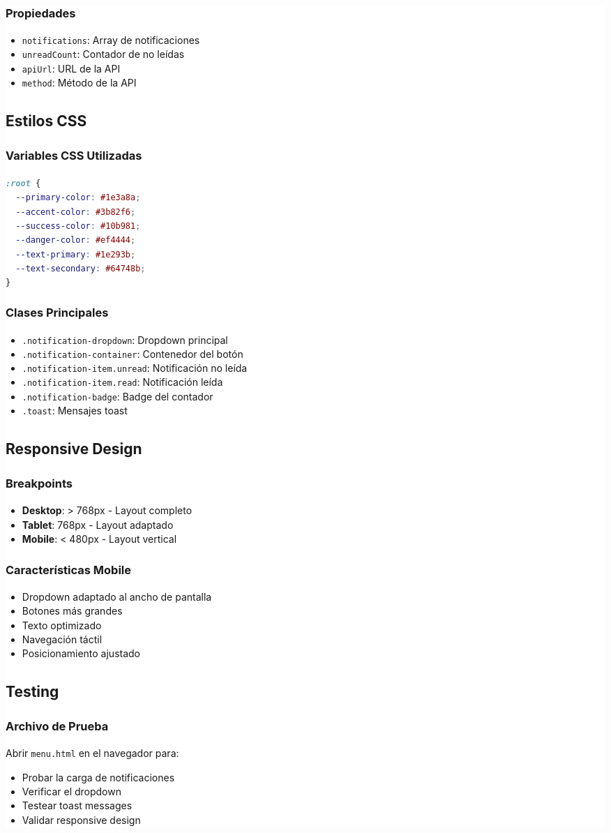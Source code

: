 ### Propiedades
- `notifications`: Array de notificaciones
- `unreadCount`: Contador de no leídas
- `apiUrl`: URL de la API
- `method`: Método de la API

## Estilos CSS

### Variables CSS Utilizadas
```css
:root {
  --primary-color: #1e3a8a;
  --accent-color: #3b82f6;
  --success-color: #10b981;
  --danger-color: #ef4444;
  --text-primary: #1e293b;
  --text-secondary: #64748b;
}
```

### Clases Principales
- `.notification-dropdown`: Dropdown principal
- `.notification-container`: Contenedor del botón
- `.notification-item.unread`: Notificación no leída
- `.notification-item.read`: Notificación leída
- `.notification-badge`: Badge del contador
- `.toast`: Mensajes toast

## Responsive Design

### Breakpoints
- **Desktop**: > 768px - Layout completo
- **Tablet**: 768px - Layout adaptado
- **Mobile**: < 480px - Layout vertical

### Características Mobile
- Dropdown adaptado al ancho de pantalla
- Botones más grandes
- Texto optimizado
- Navegación táctil
- Posicionamiento ajustado

## Testing

### Archivo de Prueba
Abrir `menu.html` en el navegador para:
- Probar la carga de notificaciones
- Verificar el dropdown
- Testear toast messages
- Validar responsive design
